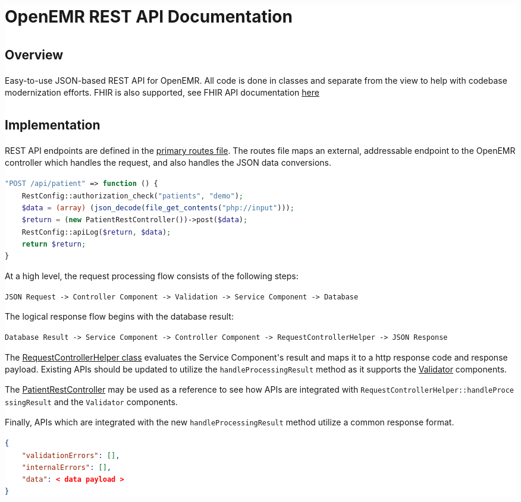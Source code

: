 # OpenEMR REST API Documentation

## Overview

Easy-to-use JSON-based REST API for OpenEMR. All code is done in classes and separate from the view to help with codebase modernization efforts. FHIR is also supported, see FHIR API documentation [here](FHIR_README.md)

## Implementation

REST API endpoints are defined in the [primary routes file](_rest_routes.inc.php). The routes file maps an external, addressable
endpoint to the OpenEMR controller which handles the request, and also handles the JSON data conversions.

```php
"POST /api/patient" => function () {
    RestConfig::authorization_check("patients", "demo");
    $data = (array) (json_decode(file_get_contents("php://input")));
    $return = (new PatientRestController())->post($data);
    RestConfig::apiLog($return, $data);
    return $return;
}
```

At a high level, the request processing flow consists of the following steps:

```
JSON Request -> Controller Component -> Validation -> Service Component -> Database
```

The logical response flow begins with the database result:

```
Database Result -> Service Component -> Controller Component -> RequestControllerHelper -> JSON Response
```

The [RequestControllerHelper class](./src/RestControllers/RestControllerHelper.php) evaluates the Service Component's
result and maps it to a http response code and response payload. Existing APIs should be updated to utilize the
`handleProcessingResult` method as it supports the [Validator](./src/Validators/BaseValidator.php) components.

The [PatientRestController](./src/RestControllers/PatientRestController.php) may be used as a reference to see how APIs are
integrated with `RequestControllerHelper::handleProcessingResult` and the `Validator` components.

Finally, APIs which are integrated with the new `handleProcessingResult` method utilize a common response format.

```json
{
    "validationErrors": [],
    "internalErrors": [],
    "data": < data payload >
}
```
